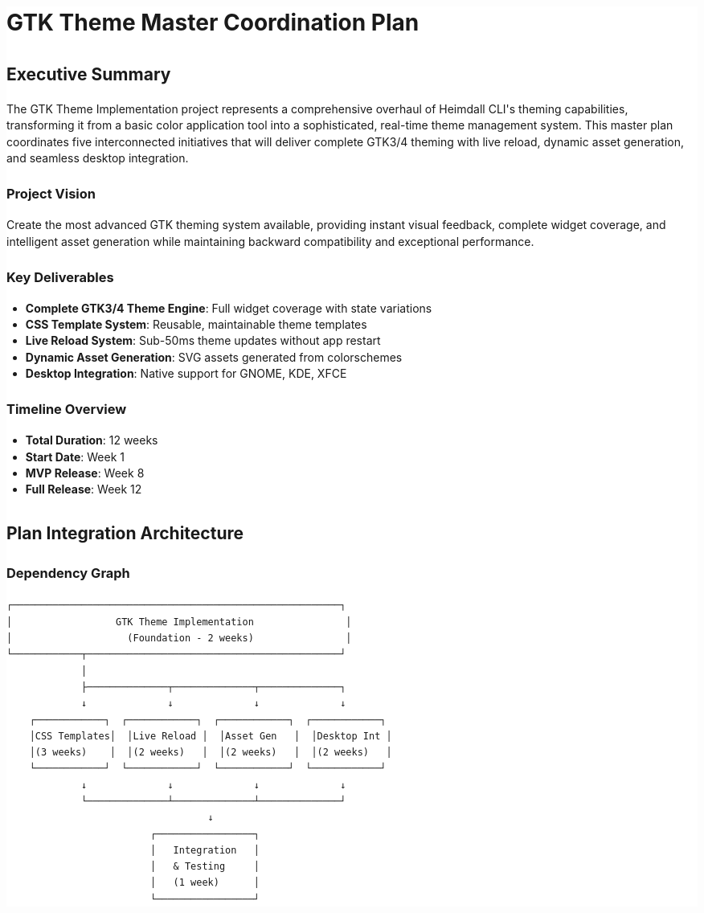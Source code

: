 # GTK Theme Master Coordination Plan

## Executive Summary

The GTK Theme Implementation project represents a comprehensive overhaul of Heimdall CLI's theming capabilities, transforming it from a basic color application tool into a sophisticated, real-time theme management system. This master plan coordinates five interconnected initiatives that will deliver complete GTK3/4 theming with live reload, dynamic asset generation, and seamless desktop integration.

### Project Vision
Create the most advanced GTK theming system available, providing instant visual feedback, complete widget coverage, and intelligent asset generation while maintaining backward compatibility and exceptional performance.

### Key Deliverables
- **Complete GTK3/4 Theme Engine**: Full widget coverage with state variations
- **CSS Template System**: Reusable, maintainable theme templates
- **Live Reload System**: Sub-50ms theme updates without app restart
- **Dynamic Asset Generation**: SVG assets generated from colorschemes
- **Desktop Integration**: Native support for GNOME, KDE, XFCE

### Timeline Overview
- **Total Duration**: 12 weeks
- **Start Date**: Week 1
- **MVP Release**: Week 8
- **Full Release**: Week 12

## Plan Integration Architecture

### Dependency Graph

```
┌─────────────────────────────────────────────────────────┐
│                  GTK Theme Implementation                │
│                    (Foundation - 2 weeks)                │
└────────────┬────────────────────────────────────────────┘
             │
             ├──────────────┬──────────────┬──────────────┐
             ↓              ↓              ↓              ↓
    ┌────────────┐  ┌────────────┐  ┌────────────┐  ┌────────────┐
    │CSS Templates│  │Live Reload │  │Asset Gen   │  │Desktop Int │
    │(3 weeks)    │  │(2 weeks)   │  │(2 weeks)   │  │(2 weeks)   │
    └────────────┘  └────────────┘  └────────────┘  └────────────┘
             ↓              ↓              ↓              ↓
             └──────────────┴──────────────┴──────────────┘
                                   ↓
                         ┌─────────────────┐
                         │   Integration   │
                         │   & Testing     │
                         │   (1 week)      │
                         └─────────────────┘
```
